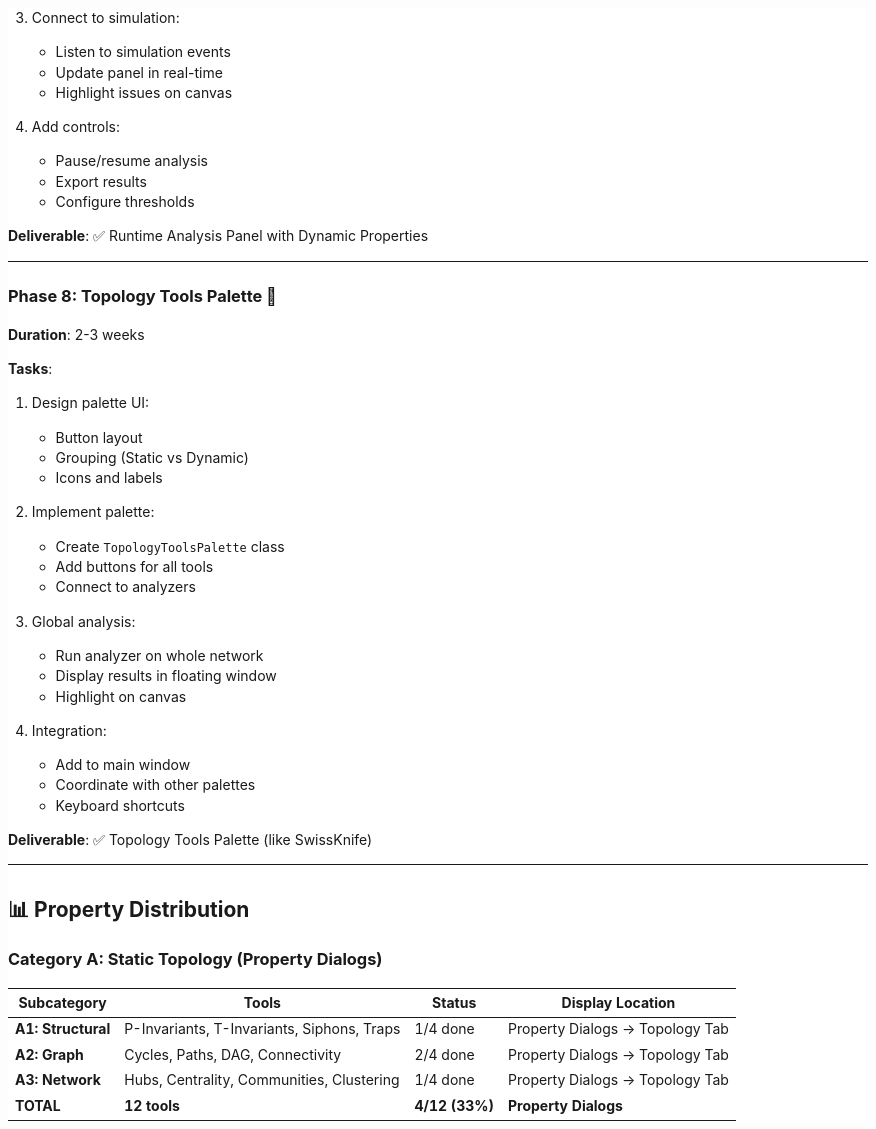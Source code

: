 3. Connect to simulation:
   - Listen to simulation events
   - Update panel in real-time
   - Highlight issues on canvas

4. Add controls:
   - Pause/resume analysis
   - Export results
   - Configure thresholds

**Deliverable**: ✅ Runtime Analysis Panel with Dynamic Properties

---

### Phase 8: Topology Tools Palette 🎨

**Duration**: 2-3 weeks

**Tasks**:
1. Design palette UI:
   - Button layout
   - Grouping (Static vs Dynamic)
   - Icons and labels

2. Implement palette:
   - Create `TopologyToolsPalette` class
   - Add buttons for all tools
   - Connect to analyzers

3. Global analysis:
   - Run analyzer on whole network
   - Display results in floating window
   - Highlight on canvas

4. Integration:
   - Add to main window
   - Coordinate with other palettes
   - Keyboard shortcuts

**Deliverable**: ✅ Topology Tools Palette (like SwissKnife)

---

## 📊 Property Distribution

### Category A: Static Topology (Property Dialogs)

| Subcategory | Tools | Status | Display Location |
|-------------|-------|--------|------------------|
| **A1: Structural** | P-Invariants, T-Invariants, Siphons, Traps | 1/4 done | Property Dialogs → Topology Tab |
| **A2: Graph** | Cycles, Paths, DAG, Connectivity | 2/4 done | Property Dialogs → Topology Tab |
| **A3: Network** | Hubs, Centrality, Communities, Clustering | 1/4 done | Property Dialogs → Topology Tab |
| **TOTAL** | **12 tools** | **4/12 (33%)** | **Property Dialogs** |
